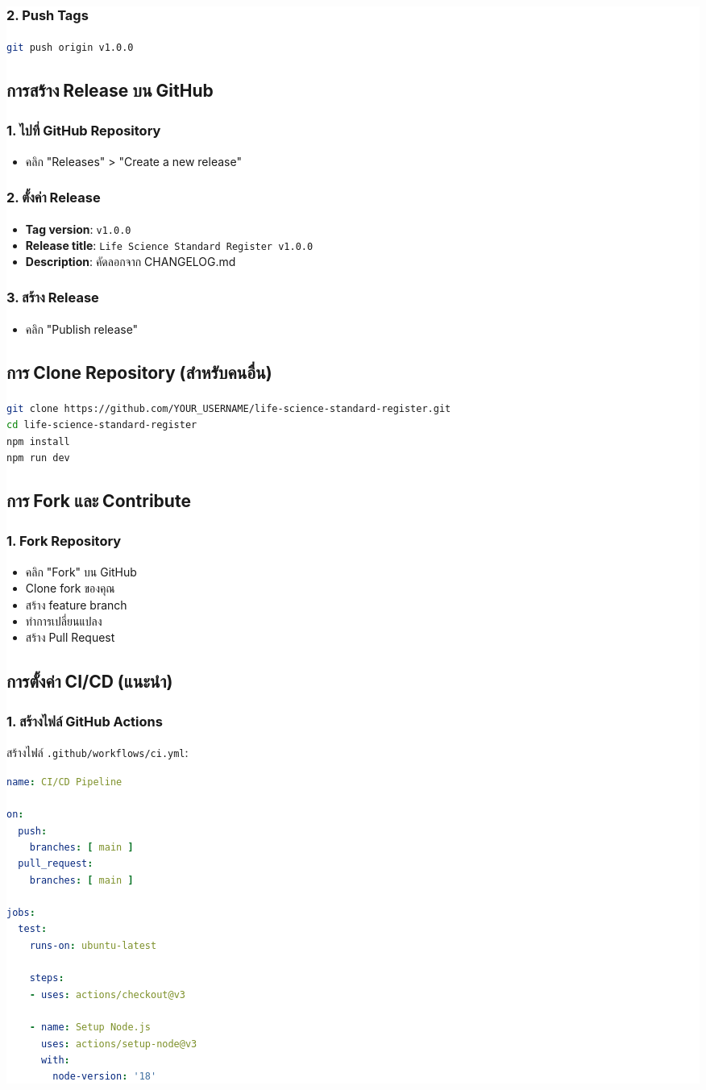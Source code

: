 ### 2. Push Tags
```bash
git push origin v1.0.0
```

## การสร้าง Release บน GitHub

### 1. ไปที่ GitHub Repository
- คลิก "Releases" > "Create a new release"

### 2. ตั้งค่า Release
- **Tag version**: `v1.0.0`
- **Release title**: `Life Science Standard Register v1.0.0`
- **Description**: คัดลอกจาก CHANGELOG.md

### 3. สร้าง Release
- คลิก "Publish release"

## การ Clone Repository (สำหรับคนอื่น)

```bash
git clone https://github.com/YOUR_USERNAME/life-science-standard-register.git
cd life-science-standard-register
npm install
npm run dev
```

## การ Fork และ Contribute

### 1. Fork Repository
- คลิก "Fork" บน GitHub
- Clone fork ของคุณ
- สร้าง feature branch
- ทำการเปลี่ยนแปลง
- สร้าง Pull Request

## การตั้งค่า CI/CD (แนะนำ)

### 1. สร้างไฟล์ GitHub Actions
สร้างไฟล์ `.github/workflows/ci.yml`:

```yaml
name: CI/CD Pipeline

on:
  push:
    branches: [ main ]
  pull_request:
    branches: [ main ]

jobs:
  test:
    runs-on: ubuntu-latest
    
    steps:
    - uses: actions/checkout@v3
    
    - name: Setup Node.js
      uses: actions/setup-node@v3
      with:
        node-version: '18'
```